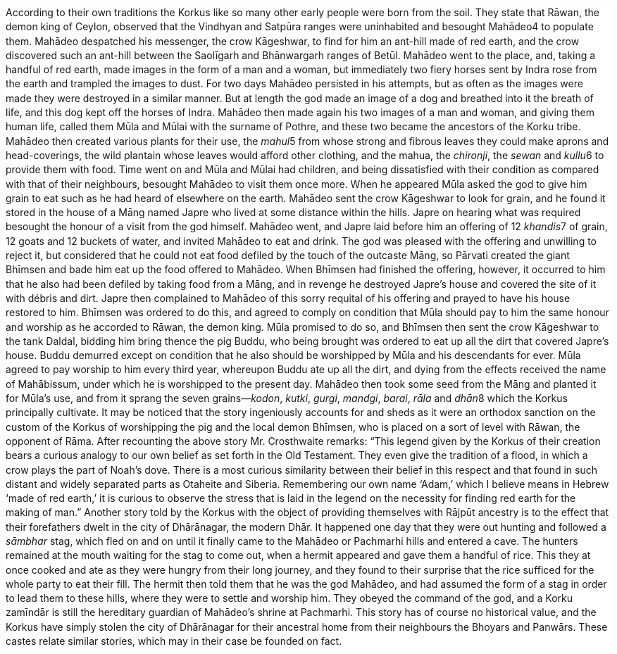 According to their own traditions the Korkus like so many other early people were born from the soil. They state that Rāwan, the demon king of Ceylon, observed that the Vindhyan and Satpūra ranges were uninhabited and besought Mahādeo4 to populate them. Mahādeo despatched his messenger, the crow Kāgeshwar, to find for him an ant-hill made of red earth, and the crow discovered such an ant-hill between the Saolīgarh and Bhānwargarh ranges of Betūl. Mahādeo went to the place, and, taking a handful of red earth, made images in the form of a man and a woman, but immediately two fiery horses sent by Indra rose from the earth and trampled the images to dust. For two days Mahādeo persisted in his attempts, but as often as the images were made they were destroyed in a similar manner. But at length the god made an image of a dog and breathed into it the breath of life, and this dog kept off the horses of Indra. Mahādeo then made again his two images of a man and woman, and giving them human life, called them Mūla and Mūlai with the surname of Pothre, and these two became the ancestors of the Korku tribe. Mahādeo then created various plants for their use, the *mahul*5 from whose strong and fibrous leaves they could make aprons and head-coverings, the wild plantain whose leaves would afford other clothing, and the mahua, the *chironji*, the *sewan* and *kullu*6 to provide them with food. Time went on and Mūla and Mūlai had children, and being dissatisfied with their condition as compared with that of their neighbours, besought Mahādeo to visit them once more. When he appeared Mūla asked the god to give him grain to eat such as he had heard of elsewhere on the earth. Mahādeo sent the crow Kāgeshwar to look for grain, and he found it stored in the house of a Māng named Japre who lived at some distance within the hills. Japre on hearing what was required besought the honour of a visit from the god himself. Mahādeo went, and Japre laid before him an offering of 12 *khandis*7 of grain, 12 goats and 12 buckets of water, and invited Mahādeo to eat and drink. The god was pleased with the offering and unwilling to reject it, but considered that he could not eat food defiled by the touch of the outcaste Māng, so Pārvati created the giant Bhīmsen and bade him eat up the food offered to Mahādeo. When Bhīmsen had finished the offering, however, it occurred to him that he also had been defiled by taking food from a Māng, and in revenge he destroyed Japre’s house and covered the site of it with débris and dirt. Japre then complained to Mahādeo of this sorry requital of his offering and prayed to have his house restored to him. Bhīmsen was ordered to do this, and agreed to comply on condition that Mūla should pay to him the same honour and worship as he accorded to Rāwan, the demon king. Mūla promised to do so, and Bhīmsen then sent the crow Kāgeshwar to the tank Daldal, bidding him bring thence the pig Buddu, who being brought was ordered to eat up all the dirt that covered Japre’s house. Buddu demurred except on condition that he also should be worshipped by Mūla and his descendants for ever. Mūla agreed to pay worship to him every third year, whereupon Buddu ate up all the dirt, and dying from the effects received the name of Mahābissum, under which he is worshipped to the present day. Mahādeo then took some seed from the Māng and planted it for Mūla’s use, and from it sprang the seven grains—*kodon*, *kutki*, *gurgi*, *mandgi*, *barai*, *rāla* and *dhān*8 which the Korkus principally cultivate. It may be noticed that the story ingeniously accounts for and sheds as it were an orthodox sanction on the custom of the Korkus of worshipping the pig and the local demon Bhīmsen, who is placed on a sort of level with Rāwan, the opponent of Rāma. After recounting the above story Mr. Crosthwaite remarks: “This legend given by the Korkus of their creation bears a curious analogy to our own belief as set forth in the Old Testament. They even give the tradition of a flood, in which a crow plays the part of Noah’s dove. There is a most curious similarity between their belief in this respect and that found in such distant and widely separated parts as Otaheite and Siberia. Remembering our own name ‘Adam,’ which I believe means in Hebrew ‘made of red earth,’ it is curious to observe the stress that is laid in the legend on the necessity for finding red earth for the making of man.” Another story told by the Korkus with the object of providing themselves with Rājpūt ancestry is to the effect that their forefathers dwelt in the city of Dhārānagar, the modern Dhār. It happened one day that they were out hunting and followed a *sāmbhar* stag, which fled on and on until it finally came to the Mahādeo or Pachmarhi hills and entered a cave. The hunters remained at the mouth waiting for the stag to come out, when a hermit appeared and gave them a handful of rice. This they at once cooked and ate as they were hungry from their long journey, and they found to their surprise that the rice sufficed for the whole party to eat their fill. The hermit then told them that he was the god Mahādeo, and had assumed the form of a stag in order to lead them to these hills, where they were to settle and worship him. They obeyed the command of the god, and a Korku zamīndār is still the hereditary guardian of Mahādeo’s shrine at Pachmarhi. This story has of course no historical value, and the Korkus have simply stolen the city of Dhārānagar for their ancestral home from their neighbours the Bhoyars and Panwārs. These castes relate similar stories, which may in their case be founded on fact.
